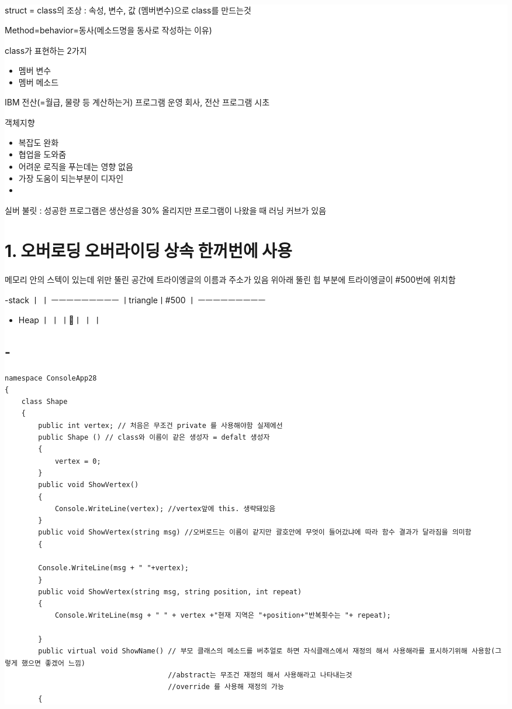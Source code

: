 

struct = class의 조상
: 속성, 변수, 값 (멤버변수)으로 class를 만드는것

Method=behavior=동사(메소드명을 동사로 작성하는 이유)

class가 표현하는 2가지
- 멤버 변수
- 멤버 메소드

 IBM 전산(=월급, 물량 등 계산하는거) 프로그램 운영 회사, 전산 프로그램 시초

객체지향
- 복잡도 완화
- 협업을 도와줌
- 어려운 로직을 푸는데는 영향 없음
- 가장 도움이 되는부분이 디자인
- 

 실버 불릿 :  성공한 프로그램은 생산성을 30% 올리지만 프로그램이 나왔을 때 러닝 커브가 있음
 # 1. 오버로딩 오버라이딩 상속 한꺼번에 사용
 메모리 안의 스텍이 있는데 위만 뚤린 공간에 트라이엥글의 이름과 주소가 있음
 위아래 뚤린 힙 부분에 트라이엥글이 #500번에 위치함
 
 -stack
 ㅣ               ㅣ
  ㅡㅡㅡㅡㅡㅡㅡㅡㅡ
 ㅣtriangleㅣ#500 ㅣ
 ㅡㅡㅡㅡㅡㅡㅡㅡㅡ
- Heap
ㅣ   ㅣ
ㅣ🔺ㅣ
ㅣ   ㅣ
 ## - 
 
```
namespace ConsoleApp28
{
    class Shape
    {
        public int vertex; // 처음은 무조건 private 를 사용해야함 실제에선
        public Shape () // class와 이름이 같은 생성자 = defalt 생성자
        {
            vertex = 0;
        }
        public void ShowVertex()
        {
            Console.WriteLine(vertex); //vertex앞에 this. 생략돼있음
        }
        public void ShowVertex(string msg) //오버로드는 이름이 같지만 괄호안에 무엇이 들어갔냐에 따라 함수 결과가 달라짐을 의미함
        {

        Console.WriteLine(msg + " "+vertex); 
        }
        public void ShowVertex(string msg, string position, int repeat) 
        {
            Console.WriteLine(msg + " " + vertex +"현재 지역은 "+position+"반복횟수는 "+ repeat);

        }
        public virtual void ShowName() // 부모 클래스의 메소드를 버추얼로 하면 자식클래스에서 재정의 해서 사용해라를 표시하기위해 사용함(그렇게 했으면 좋겠어 느낌) 
                                       //abstract는 무조건 재정의 해서 사용해라고 나타내는것
                                       //override 를 사용해 재정의 가능
        {
```